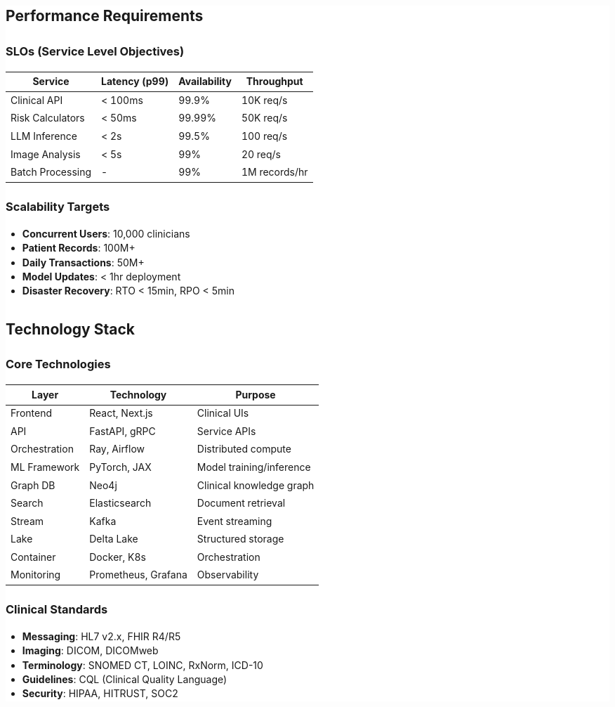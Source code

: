 ## Performance Requirements

### SLOs (Service Level Objectives)

| Service | Latency (p99) | Availability | Throughput |
|---------|---------------|--------------|------------|
| Clinical API | < 100ms | 99.9% | 10K req/s |
| Risk Calculators | < 50ms | 99.99% | 50K req/s |
| LLM Inference | < 2s | 99.5% | 100 req/s |
| Image Analysis | < 5s | 99% | 20 req/s |
| Batch Processing | - | 99% | 1M records/hr |

### Scalability Targets

- **Concurrent Users**: 10,000 clinicians
- **Patient Records**: 100M+ 
- **Daily Transactions**: 50M+
- **Model Updates**: < 1hr deployment
- **Disaster Recovery**: RTO < 15min, RPO < 5min

## Technology Stack

### Core Technologies

| Layer | Technology | Purpose |
|-------|------------|---------|
| Frontend | React, Next.js | Clinical UIs |
| API | FastAPI, gRPC | Service APIs |
| Orchestration | Ray, Airflow | Distributed compute |
| ML Framework | PyTorch, JAX | Model training/inference |
| Graph DB | Neo4j | Clinical knowledge graph |
| Search | Elasticsearch | Document retrieval |
| Stream | Kafka | Event streaming |
| Lake | Delta Lake | Structured storage |
| Container | Docker, K8s | Orchestration |
| Monitoring | Prometheus, Grafana | Observability |

### Clinical Standards

- **Messaging**: HL7 v2.x, FHIR R4/R5
- **Imaging**: DICOM, DICOMweb
- **Terminology**: SNOMED CT, LOINC, RxNorm, ICD-10
- **Guidelines**: CQL (Clinical Quality Language)
- **Security**: HIPAA, HITRUST, SOC2